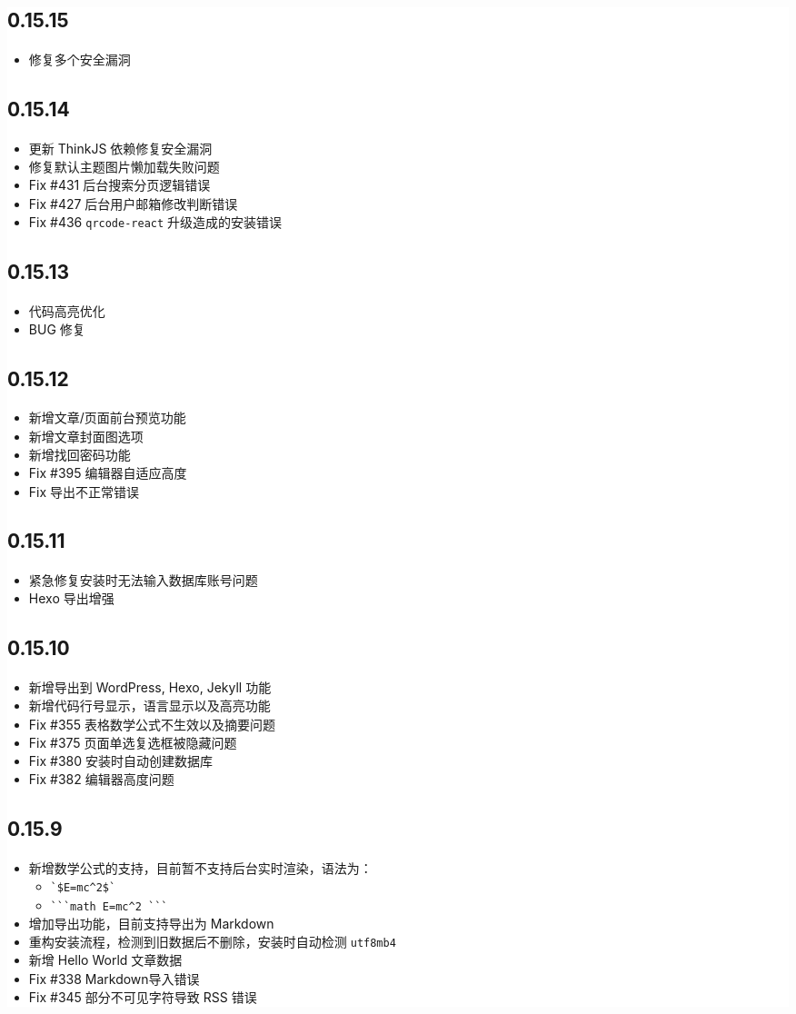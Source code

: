 ## 0.15.15 

- 修复多个安全漏洞

## 0.15.14

- 更新 ThinkJS 依赖修复安全漏洞
- 修复默认主题图片懒加载失败问题
- Fix #431 后台搜索分页逻辑错误
- Fix #427 后台用户邮箱修改判断错误
- Fix #436 `qrcode-react` 升级造成的安装错误

## 0.15.13

- 代码高亮优化
- BUG 修复

## 0.15.12

- 新增文章/页面前台预览功能
- 新增文章封面图选项
- 新增找回密码功能
- Fix #395 编辑器自适应高度
- Fix 导出不正常错误

## 0.15.11

- 紧急修复安装时无法输入数据库账号问题
- Hexo 导出增强

## 0.15.10

- 新增导出到 WordPress, Hexo, Jekyll 功能
- 新增代码行号显示，语言显示以及高亮功能
- Fix #355 表格数学公式不生效以及摘要问题
- Fix #375 页面单选复选框被隐藏问题
- Fix #380 安装时自动创建数据库
- Fix #382 编辑器高度问题

## 0.15.9

- 新增数学公式的支持，目前暂不支持后台实时渲染，语法为：
  - ``` `$E=mc^2$` ```
  - ` ```math E=mc^2 ``` `
- 增加导出功能，目前支持导出为 Markdown
- 重构安装流程，检测到旧数据后不删除，安装时自动检测 `utf8mb4`
- 新增 Hello World 文章数据
- Fix #338 Markdown导入错误 
- Fix #345 部分不可见字符导致 RSS 错误
